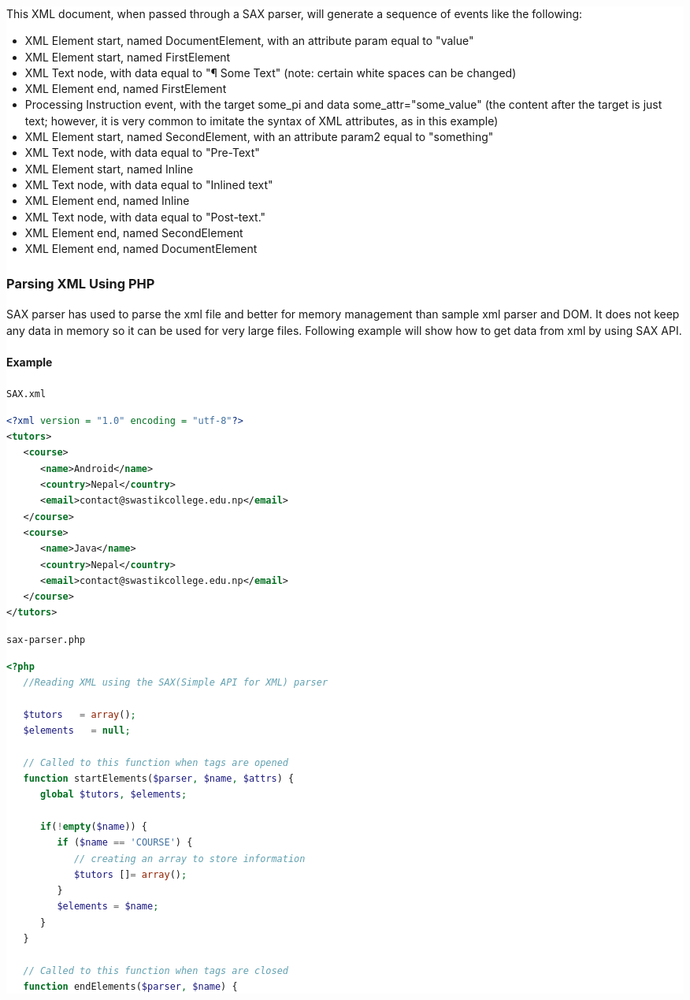 This XML document, when passed through a SAX parser, will generate a sequence of events like the following:

- XML Element start, named DocumentElement, with an attribute param equal to "value"
- XML Element start, named FirstElement
- XML Text node, with data equal to "&#xb6; Some Text" (note: certain white spaces can be changed)
- XML Element end, named FirstElement
- Processing Instruction event, with the target some_pi and data some_attr="some_value" (the content after the target is just text; however, it is very common to imitate the syntax of XML attributes, as in this example)
- XML Element start, named SecondElement, with an attribute param2 equal to "something"
- XML Text node, with data equal to "Pre-Text"
- XML Element start, named Inline
- XML Text node, with data equal to "Inlined text"
- XML Element end, named Inline
- XML Text node, with data equal to "Post-text."
- XML Element end, named SecondElement
- XML Element end, named DocumentElement

### Parsing XML Using PHP
SAX parser has used to parse the xml file and better for memory management than sample xml parser and DOM. It does not keep any data in memory so it can be used for very large files. Following example will show how to get data from xml by using SAX API.

#### Example
`SAX.xml`
```xml
<?xml version = "1.0" encoding = "utf-8"?>
<tutors>
   <course>
      <name>Android</name>
      <country>Nepal</country>
      <email>contact@swastikcollege.edu.np</email>
   </course>
   <course>
      <name>Java</name>
      <country>Nepal</country>
      <email>contact@swastikcollege.edu.np</email>
   </course>
</tutors>
```
`sax-parser.php`
```php
<?php
   //Reading XML using the SAX(Simple API for XML) parser 
   
   $tutors   = array();
   $elements   = null;
   
   // Called to this function when tags are opened 
   function startElements($parser, $name, $attrs) {
      global $tutors, $elements;
      
      if(!empty($name)) {
         if ($name == 'COURSE') {
            // creating an array to store information
            $tutors []= array();
         }
         $elements = $name;
      }
   }
   
   // Called to this function when tags are closed 
   function endElements($parser, $name) {
```